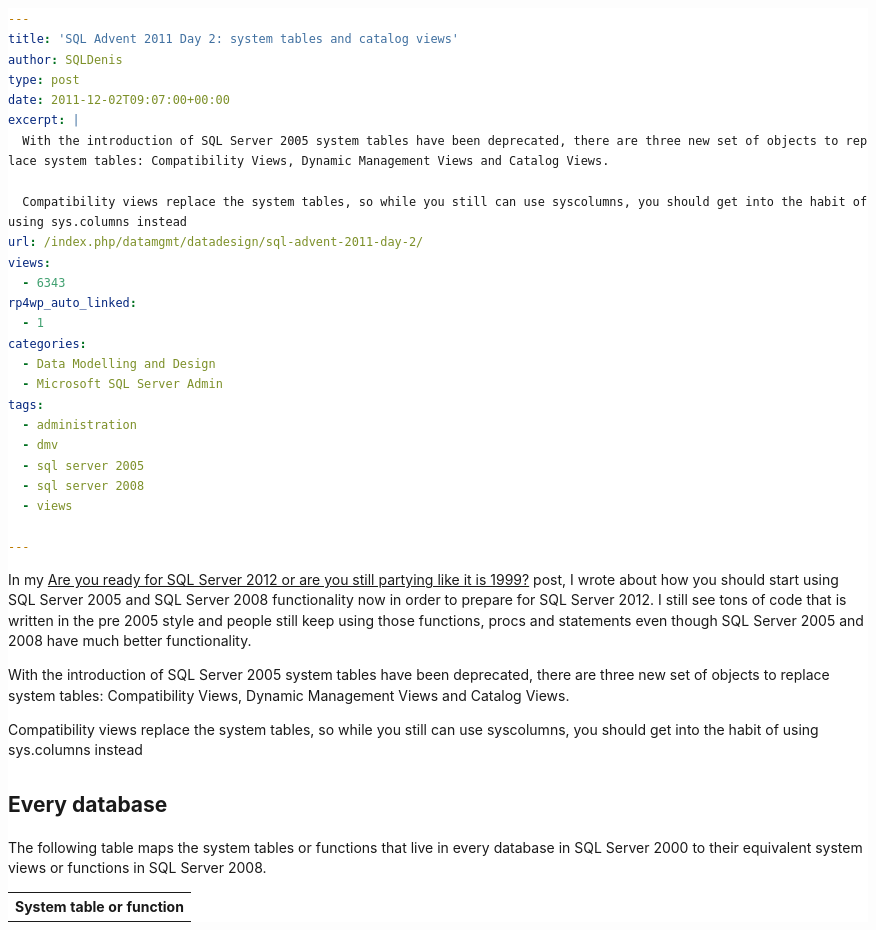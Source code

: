 ```yaml
---
title: 'SQL Advent 2011 Day 2: system tables and catalog views'
author: SQLDenis
type: post
date: 2011-12-02T09:07:00+00:00
excerpt: |
  With the introduction of SQL Server 2005 system tables have been deprecated, there are three new set of objects to replace system tables: Compatibility Views, Dynamic Management Views and Catalog Views.
  
  Compatibility views replace the system tables, so while you still can use syscolumns, you should get into the habit of using sys.columns instead
url: /index.php/datamgmt/datadesign/sql-advent-2011-day-2/
views:
  - 6343
rp4wp_auto_linked:
  - 1
categories:
  - Data Modelling and Design
  - Microsoft SQL Server Admin
tags:
  - administration
  - dmv
  - sql server 2005
  - sql server 2008
  - views

---
```

In my [Are you ready for SQL Server 2012 or are you still partying like it is 1999?][1] post, I wrote about how you should start using SQL Server 2005 and SQL Server 2008 functionality now in order to prepare for SQL Server 2012. I still see tons of code that is written in the pre 2005 style and people still keep using those functions, procs and statements even though SQL Server 2005 and 2008 have much better functionality.

With the introduction of SQL Server 2005 system tables have been deprecated, there are three new set of objects to replace system tables: Compatibility Views, Dynamic Management Views and Catalog Views. 

Compatibility views replace the system tables, so while you still can use syscolumns, you should get into the habit of using sys.columns instead

## Every database

The following table maps the system tables or functions that live in every database in SQL Server 2000 to their equivalent system views or functions in SQL Server 2008.

<div class="tables">
  <table>
    <tr>
      <th>
        System table or function
      </th>
      

 [1]: /index.php/DataMgmt/DataDesign/are-you-ready-for-sql